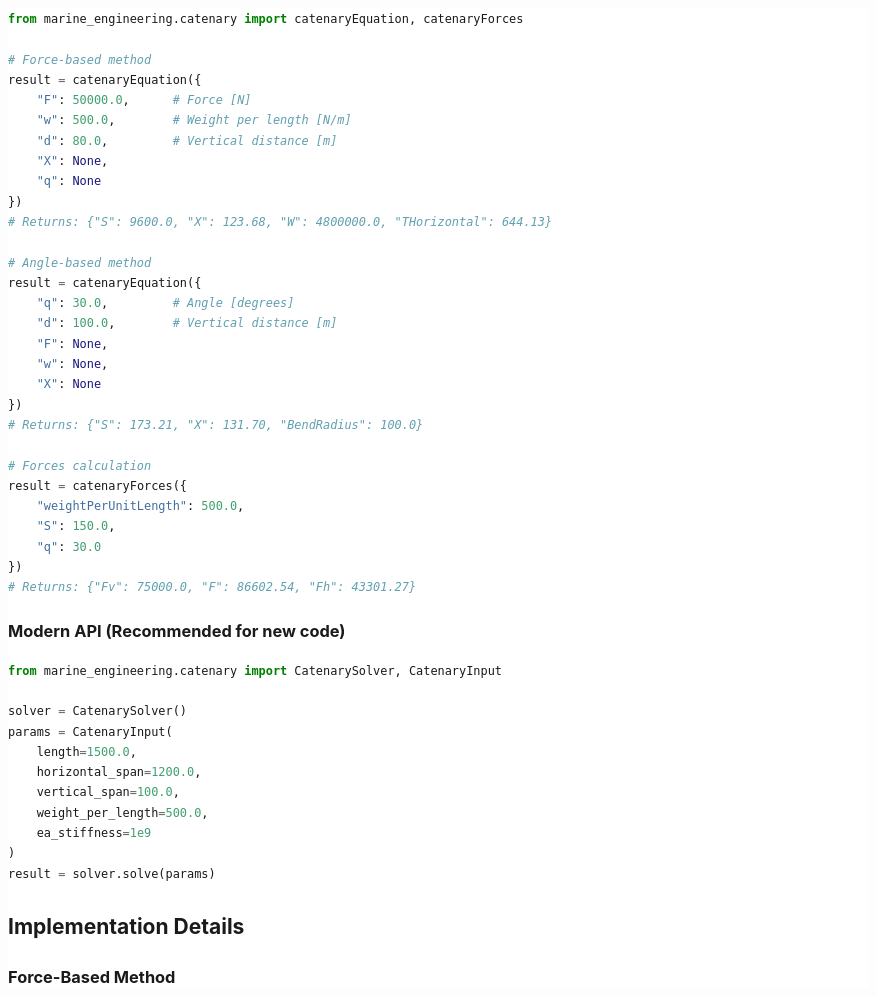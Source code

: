 ```python
from marine_engineering.catenary import catenaryEquation, catenaryForces

# Force-based method
result = catenaryEquation({
    "F": 50000.0,      # Force [N]
    "w": 500.0,        # Weight per length [N/m]
    "d": 80.0,         # Vertical distance [m]
    "X": None,
    "q": None
})
# Returns: {"S": 9600.0, "X": 123.68, "W": 4800000.0, "THorizontal": 644.13}

# Angle-based method
result = catenaryEquation({
    "q": 30.0,         # Angle [degrees]
    "d": 100.0,        # Vertical distance [m]
    "F": None,
    "w": None,
    "X": None
})
# Returns: {"S": 173.21, "X": 131.70, "BendRadius": 100.0}

# Forces calculation
result = catenaryForces({
    "weightPerUnitLength": 500.0,
    "S": 150.0,
    "q": 30.0
})
# Returns: {"Fv": 75000.0, "F": 86602.54, "Fh": 43301.27}
```

### Modern API (Recommended for new code)

```python
from marine_engineering.catenary import CatenarySolver, CatenaryInput

solver = CatenarySolver()
params = CatenaryInput(
    length=1500.0,
    horizontal_span=1200.0,
    vertical_span=100.0,
    weight_per_length=500.0,
    ea_stiffness=1e9
)
result = solver.solve(params)
```

## Implementation Details

### Force-Based Method
